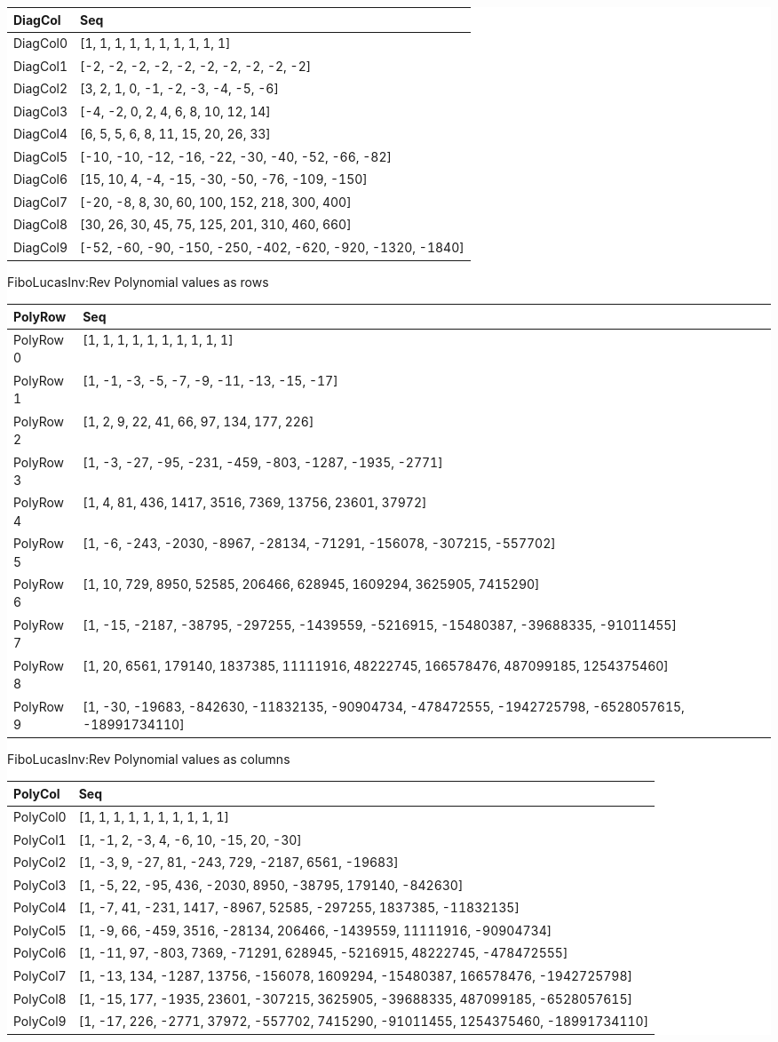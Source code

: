 | DiagCol  |   Seq  |
| :---     |  :---  |
| DiagCol0 | [1, 1, 1, 1, 1, 1, 1, 1, 1, 1] |
| DiagCol1 | [-2, -2, -2, -2, -2, -2, -2, -2, -2, -2] |
| DiagCol2 | [3, 2, 1, 0, -1, -2, -3, -4, -5, -6] |
| DiagCol3 | [-4, -2, 0, 2, 4, 6, 8, 10, 12, 14] |
| DiagCol4 | [6, 5, 5, 6, 8, 11, 15, 20, 26, 33] |
| DiagCol5 | [-10, -10, -12, -16, -22, -30, -40, -52, -66, -82] |
| DiagCol6 | [15, 10, 4, -4, -15, -30, -50, -76, -109, -150] |
| DiagCol7 | [-20, -8, 8, 30, 60, 100, 152, 218, 300, 400] |
| DiagCol8 | [30, 26, 30, 45, 75, 125, 201, 310, 460, 660] |
| DiagCol9 | [-52, -60, -90, -150, -250, -402, -620, -920, -1320, -1840] |

FiboLucasInv:Rev Polynomial values as rows

| PolyRow  |   Seq  |
| :---     |  :---  |
| PolyRow0 | [1, 1, 1, 1, 1, 1, 1, 1, 1, 1] |
| PolyRow1 | [1, -1, -3, -5, -7, -9, -11, -13, -15, -17] |
| PolyRow2 | [1, 2, 9, 22, 41, 66, 97, 134, 177, 226] |
| PolyRow3 | [1, -3, -27, -95, -231, -459, -803, -1287, -1935, -2771] |
| PolyRow4 | [1, 4, 81, 436, 1417, 3516, 7369, 13756, 23601, 37972] |
| PolyRow5 | [1, -6, -243, -2030, -8967, -28134, -71291, -156078, -307215, -557702] |
| PolyRow6 | [1, 10, 729, 8950, 52585, 206466, 628945, 1609294, 3625905, 7415290] |
| PolyRow7 | [1, -15, -2187, -38795, -297255, -1439559, -5216915, -15480387, -39688335, -91011455] |
| PolyRow8 | [1, 20, 6561, 179140, 1837385, 11111916, 48222745, 166578476, 487099185, 1254375460] |
| PolyRow9 | [1, -30, -19683, -842630, -11832135, -90904734, -478472555, -1942725798, -6528057615, -18991734110] |

FiboLucasInv:Rev Polynomial values as columns

| PolyCol  |   Seq  |
| :---     |  :---  |
| PolyCol0 | [1, 1, 1, 1, 1, 1, 1, 1, 1, 1] |
| PolyCol1 | [1, -1, 2, -3, 4, -6, 10, -15, 20, -30] |
| PolyCol2 | [1, -3, 9, -27, 81, -243, 729, -2187, 6561, -19683] |
| PolyCol3 | [1, -5, 22, -95, 436, -2030, 8950, -38795, 179140, -842630] |
| PolyCol4 | [1, -7, 41, -231, 1417, -8967, 52585, -297255, 1837385, -11832135] |
| PolyCol5 | [1, -9, 66, -459, 3516, -28134, 206466, -1439559, 11111916, -90904734] |
| PolyCol6 | [1, -11, 97, -803, 7369, -71291, 628945, -5216915, 48222745, -478472555] |
| PolyCol7 | [1, -13, 134, -1287, 13756, -156078, 1609294, -15480387, 166578476, -1942725798] |
| PolyCol8 | [1, -15, 177, -1935, 23601, -307215, 3625905, -39688335, 487099185, -6528057615] |
| PolyCol9 | [1, -17, 226, -2771, 37972, -557702, 7415290, -91011455, 1254375460, -18991734110] |
